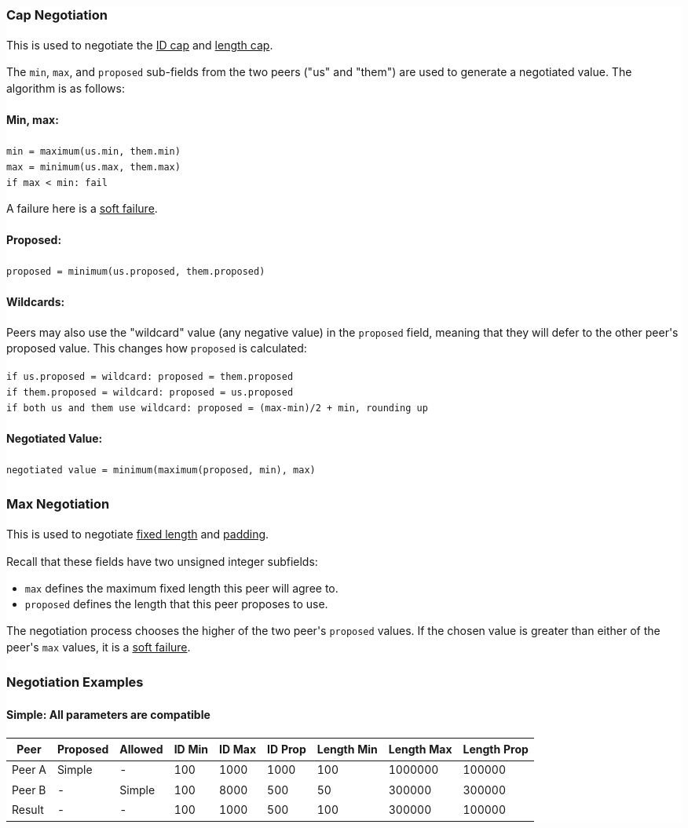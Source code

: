 ### Cap Negotiation

This is used to negotiate the [ID cap](#_id_cap-field) and [length cap](#_length_cap-field).

The `min`, `max`, and `proposed` sub-fields from the two peers ("us" and "them") are used to generate a negotiated value. The algorithm is as follows:

#### Min, max:

    min = maximum(us.min, them.min)
    max = minimum(us.max, them.max)
    if max < min: fail

A failure here is a [soft failure](#hard-and-soft-failures).

#### Proposed:

    proposed = minimum(us.proposed, them.proposed)

#### Wildcards:

Peers may also use the "wildcard" value (any negative value) in the `proposed` field, meaning that they will defer to the other peer's proposed value. This changes how `proposed` is calculated:

    if us.proposed = wildcard: proposed = them.proposed
    if them.proposed = wildcard: proposed = us.proposed
    if both us and them use wildcard: proposed = (max-min)/2 + min, rounding up

#### Negotiated Value:

    negotiated value = minimum(maximum(proposed, min), max)



### Max Negotiation

This is used to negotiate [fixed length](#_fixed_length-field) and [padding](#_padding-field).

Recall that these fields have two unsigned integer subfields:
* `max` defines the maximum fixed length this peer will agree to.
* `proposed` defines the length that this peer proposes to use.

The negotiation process chooses the higher of the two peer's `proposed` values. If the chosen value is greater than either of the peer's `max` values, it is a [soft failure](#hard-and-soft-failures).



### Negotiation Examples

#### Simple: All parameters are compatible

| Peer   | Proposed | Allowed | ID Min | ID Max | ID Prop | Length Min | Length Max | Length Prop |
| ------ | -------- | ------- | ------ | ------ | ------- | ---------- | ---------- | ----------- |
| Peer A |  Simple  |    -    |   100  |  1000  |  1000   |     100    |  1000000   |    100000   |
| Peer B |    -     | Simple  |   100  |  8000  |   500   |      50    |   300000   |    300000   |
| Result |    -     |    -    |   100  |  1000  |   500   |     100    |   300000   |    100000   |
